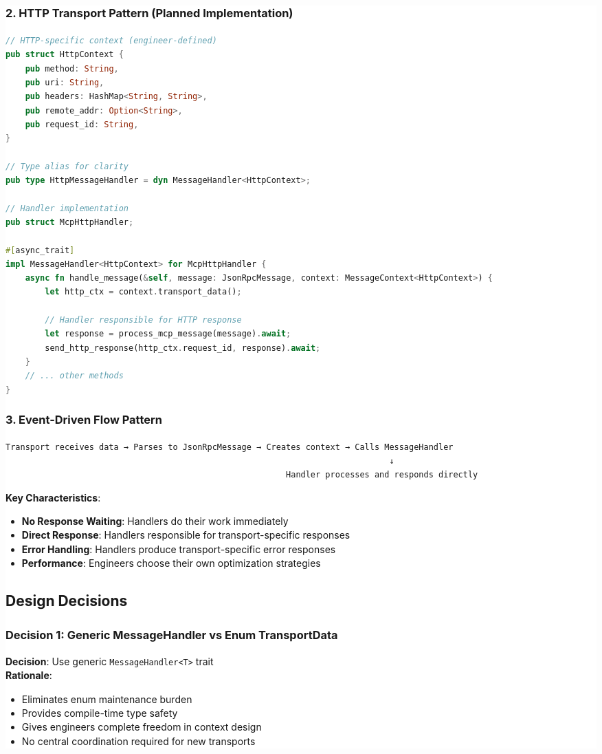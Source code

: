### 2. HTTP Transport Pattern (Planned Implementation)

```rust
// HTTP-specific context (engineer-defined)
pub struct HttpContext {
    pub method: String,
    pub uri: String,
    pub headers: HashMap<String, String>,
    pub remote_addr: Option<String>,
    pub request_id: String,
}

// Type alias for clarity
pub type HttpMessageHandler = dyn MessageHandler<HttpContext>;

// Handler implementation
pub struct McpHttpHandler;

#[async_trait]
impl MessageHandler<HttpContext> for McpHttpHandler {
    async fn handle_message(&self, message: JsonRpcMessage, context: MessageContext<HttpContext>) {
        let http_ctx = context.transport_data();
        
        // Handler responsible for HTTP response
        let response = process_mcp_message(message).await;
        send_http_response(http_ctx.request_id, response).await;
    }
    // ... other methods
}
```

### 3. Event-Driven Flow Pattern

```
Transport receives data → Parses to JsonRpcMessage → Creates context → Calls MessageHandler
                                                                              ↓
                                                         Handler processes and responds directly
```

**Key Characteristics**:
- **No Response Waiting**: Handlers do their work immediately
- **Direct Response**: Handlers responsible for transport-specific responses
- **Error Handling**: Handlers produce transport-specific error responses
- **Performance**: Engineers choose their own optimization strategies

## Design Decisions

### Decision 1: Generic MessageHandler vs Enum TransportData
**Decision**: Use generic `MessageHandler<T>` trait  
**Rationale**: 
- Eliminates enum maintenance burden
- Provides compile-time type safety
- Gives engineers complete freedom in context design
- No central coordination required for new transports
